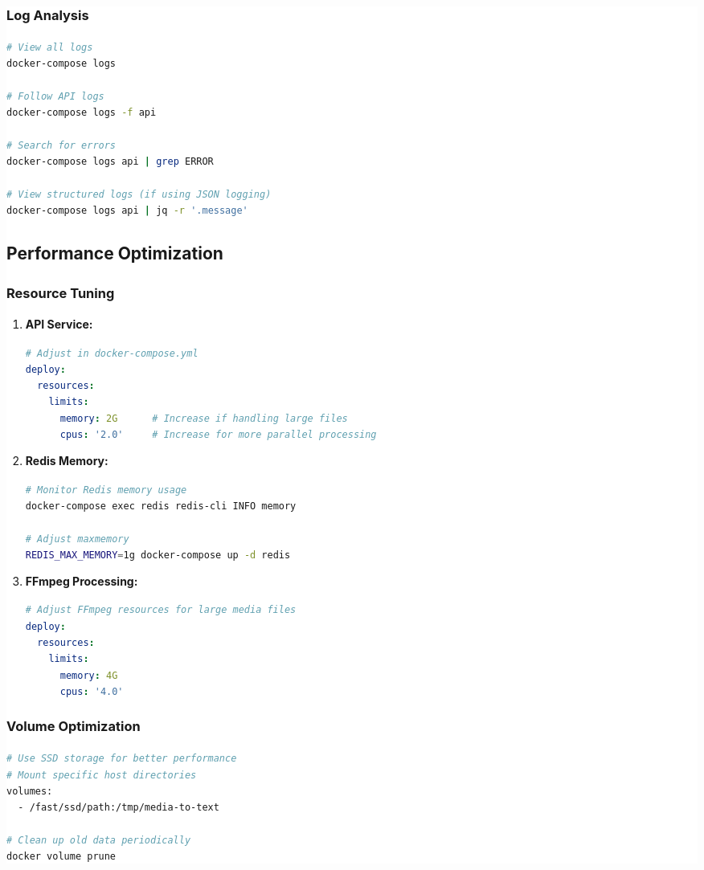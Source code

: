 ### Log Analysis

```bash
# View all logs
docker-compose logs

# Follow API logs
docker-compose logs -f api

# Search for errors
docker-compose logs api | grep ERROR

# View structured logs (if using JSON logging)
docker-compose logs api | jq -r '.message'
```

## Performance Optimization

### Resource Tuning

1. **API Service:**
   ```yaml
   # Adjust in docker-compose.yml
   deploy:
     resources:
       limits:
         memory: 2G      # Increase if handling large files
         cpus: '2.0'     # Increase for more parallel processing
   ```

2. **Redis Memory:**
   ```bash
   # Monitor Redis memory usage
   docker-compose exec redis redis-cli INFO memory
   
   # Adjust maxmemory
   REDIS_MAX_MEMORY=1g docker-compose up -d redis
   ```

3. **FFmpeg Processing:**
   ```yaml
   # Adjust FFmpeg resources for large media files
   deploy:
     resources:
       limits:
         memory: 4G
         cpus: '4.0'
   ```

### Volume Optimization

```bash
# Use SSD storage for better performance
# Mount specific host directories
volumes:
  - /fast/ssd/path:/tmp/media-to-text

# Clean up old data periodically
docker volume prune
```

